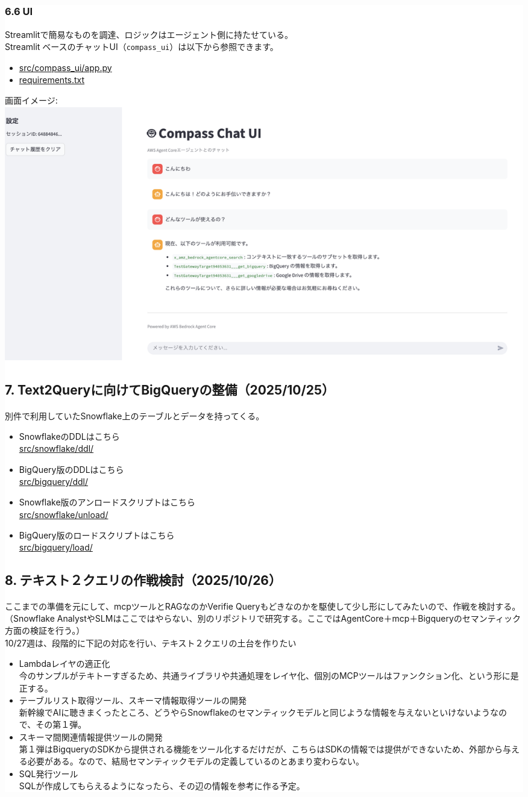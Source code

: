 ### 6.6 UI
Streamlitで簡易なものを調達、ロジックはエージェント側に持たせている。<br>
Streamlit ベースのチャットUI（`compass_ui`）は以下から参照できます。
- [src/compass_ui/app.py](src/compass_ui/app.py)  
- [requirements.txt](src/compass_ui/requirements.txt)  

画面イメージ:
![Compass Chat UI](images/compass_ui.png)

## 7. Text2Queryに向けてBigQueryの整備（2025/10/25）
別件で利用していたSnowflake上のテーブルとデータを持ってくる。<br>

- SnowflakeのDDLはこちら<br>
[src/snowflake/ddl/](src/snowflake/ddl/)<br>

- BigQuery版のDDLはこちら<br>
[src/bigquery/ddl/](src/bigquery/ddl/)<br>

- Snowflake版のアンロードスクリプトはこちら<br>
[src/snowflake/unload/](src/snowflake/unload/)<br>

- BigQuery版のロードスクリプトはこちら<br>
[src/bigquery/load/](src/bigquery/load/)<br>

## 8. テキスト２クエリの作戦検討（2025/10/26）
ここまでの準備を元にして、mcpツールとRAGなのかVerifie Queryもどきなのかを駆使して少し形にしてみたいので、作戦を検討する。（Snowflake AnalystやSLMはここではやらない、別のリポジトリで研究する。ここではAgentCore＋mcp＋Bigqueryのセマンティック方面の検証を行う。）<br>
10/27週は、段階的に下記の対応を行い、テキスト２クエリの土台を作りたい
- Lambdaレイヤの適正化<br>
今のサンプルがテキトーすぎるため、共通ライブラリや共通処理をレイヤ化、個別のMCPツールはファンクション化、という形に是正する。
- テーブルリスト取得ツール、スキーマ情報取得ツールの開発<br>
新幹線でAIに聴きまくったところ、どうやらSnowflakeのセマンティックモデルと同じような情報を与えないといけないようなので、その第１弾。
- スキーマ間関連情報提供ツールの開発<br>
第１弾はBigqueryのSDKから提供される機能をツール化するだけだが、こちらはSDKの情報では提供ができないため、外部から与える必要がある。なので、結局セマンティックモデルの定義しているのとあまり変わらない。
- SQL発行ツール<br>
SQLが作成してもらえるようになったら、その辺の情報を参考に作る予定。

